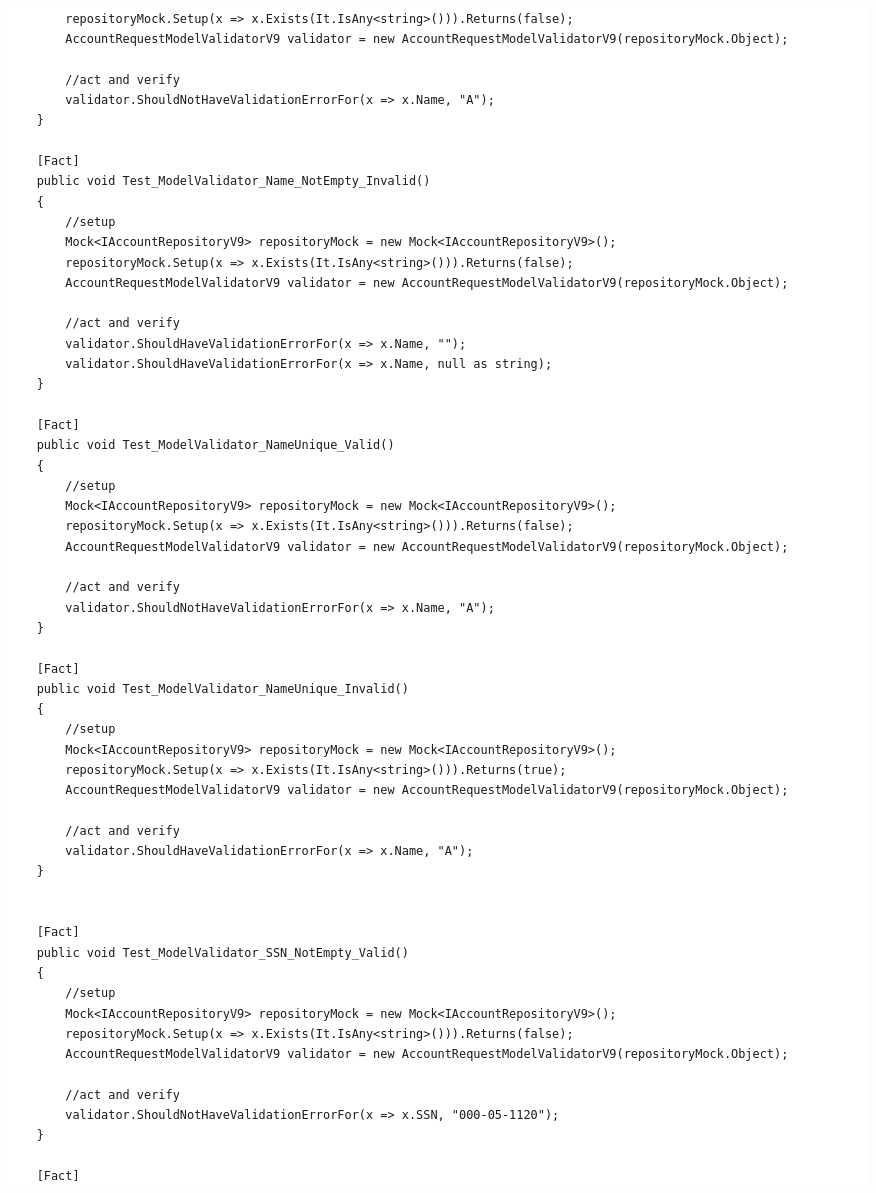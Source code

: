 ```
		repositoryMock.Setup(x => x.Exists(It.IsAny<string>())).Returns(false);
		AccountRequestModelValidatorV9 validator = new AccountRequestModelValidatorV9(repositoryMock.Object);

		//act and verify
		validator.ShouldNotHaveValidationErrorFor(x => x.Name, "A");
	}

	[Fact]
	public void Test_ModelValidator_Name_NotEmpty_Invalid()
	{
		//setup
		Mock<IAccountRepositoryV9> repositoryMock = new Mock<IAccountRepositoryV9>();
		repositoryMock.Setup(x => x.Exists(It.IsAny<string>())).Returns(false);
		AccountRequestModelValidatorV9 validator = new AccountRequestModelValidatorV9(repositoryMock.Object);

		//act and verify
		validator.ShouldHaveValidationErrorFor(x => x.Name, "");
		validator.ShouldHaveValidationErrorFor(x => x.Name, null as string);
	}

	[Fact]
	public void Test_ModelValidator_NameUnique_Valid()
	{
		//setup
		Mock<IAccountRepositoryV9> repositoryMock = new Mock<IAccountRepositoryV9>();
		repositoryMock.Setup(x => x.Exists(It.IsAny<string>())).Returns(false);
		AccountRequestModelValidatorV9 validator = new AccountRequestModelValidatorV9(repositoryMock.Object);

		//act and verify
		validator.ShouldNotHaveValidationErrorFor(x => x.Name, "A");
	}

	[Fact]
	public void Test_ModelValidator_NameUnique_Invalid()
	{
		//setup
		Mock<IAccountRepositoryV9> repositoryMock = new Mock<IAccountRepositoryV9>();
		repositoryMock.Setup(x => x.Exists(It.IsAny<string>())).Returns(true);
		AccountRequestModelValidatorV9 validator = new AccountRequestModelValidatorV9(repositoryMock.Object);

		//act and verify
		validator.ShouldHaveValidationErrorFor(x => x.Name, "A");
	}


	[Fact]
	public void Test_ModelValidator_SSN_NotEmpty_Valid()
	{
		//setup
		Mock<IAccountRepositoryV9> repositoryMock = new Mock<IAccountRepositoryV9>();
		repositoryMock.Setup(x => x.Exists(It.IsAny<string>())).Returns(false);
		AccountRequestModelValidatorV9 validator = new AccountRequestModelValidatorV9(repositoryMock.Object);

		//act and verify
		validator.ShouldNotHaveValidationErrorFor(x => x.SSN, "000-05-1120");
	}

	[Fact]
```